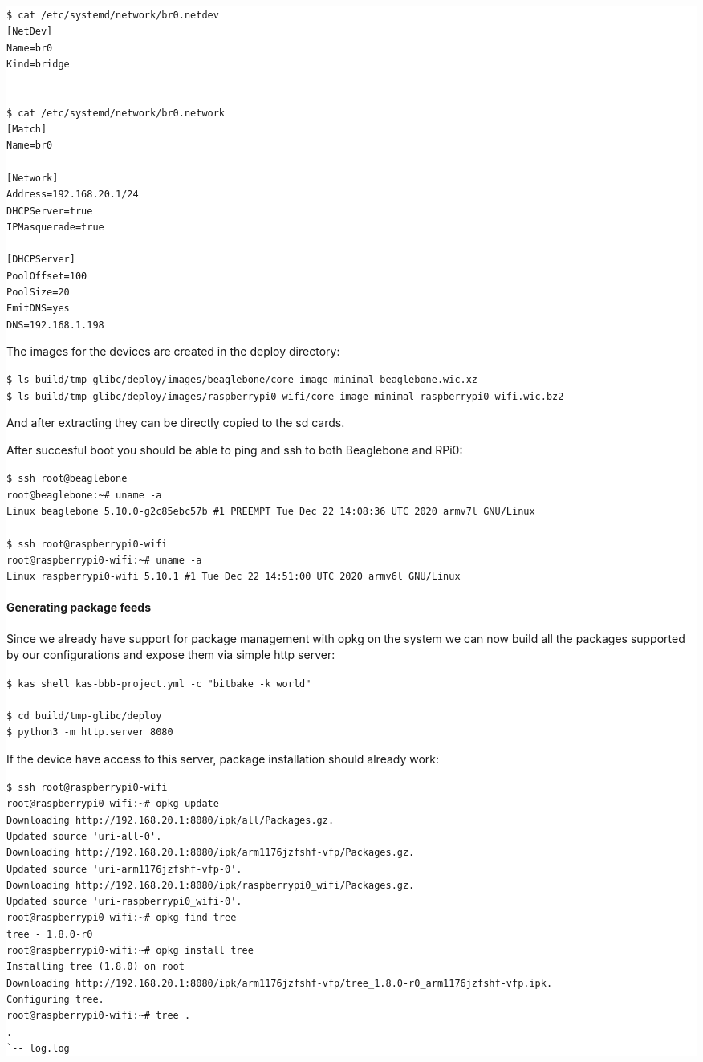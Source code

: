     
    $ cat /etc/systemd/network/br0.netdev 
    [NetDev]
    Name=br0
    Kind=bridge
    
    
    $ cat /etc/systemd/network/br0.network 
    [Match]
    Name=br0
    
    [Network]
    Address=192.168.20.1/24
    DHCPServer=true
    IPMasquerade=true
    
    [DHCPServer]
    PoolOffset=100
    PoolSize=20
    EmitDNS=yes
    DNS=192.168.1.198

The images for the devices are created in the deploy directory:

    $ ls build/tmp-glibc/deploy/images/beaglebone/core-image-minimal-beaglebone.wic.xz
    $ ls build/tmp-glibc/deploy/images/raspberrypi0-wifi/core-image-minimal-raspberrypi0-wifi.wic.bz2

And after extracting they can be directly copied to the sd cards.

After succesful boot you should be able to ping and ssh to both Beaglebone and RPi0:

    $ ssh root@beaglebone
    root@beaglebone:~# uname -a
    Linux beaglebone 5.10.0-g2c85ebc57b #1 PREEMPT Tue Dec 22 14:08:36 UTC 2020 armv7l GNU/Linux
    
    $ ssh root@raspberrypi0-wifi
    root@raspberrypi0-wifi:~# uname -a
    Linux raspberrypi0-wifi 5.10.1 #1 Tue Dec 22 14:51:00 UTC 2020 armv6l GNU/Linux

#### Generating package feeds

Since we already have support for package management with opkg on the system we can now build all the packages supported by our configurations and expose them via simple http server:

    $ kas shell kas-bbb-project.yml -c "bitbake -k world"
    
    $ cd build/tmp-glibc/deploy
    $ python3 -m http.server 8080

If the device have access to this server, package installation should already work:

    $ ssh root@raspberrypi0-wifi
    root@raspberrypi0-wifi:~# opkg update
    Downloading http://192.168.20.1:8080/ipk/all/Packages.gz.
    Updated source 'uri-all-0'.
    Downloading http://192.168.20.1:8080/ipk/arm1176jzfshf-vfp/Packages.gz.
    Updated source 'uri-arm1176jzfshf-vfp-0'.
    Downloading http://192.168.20.1:8080/ipk/raspberrypi0_wifi/Packages.gz.
    Updated source 'uri-raspberrypi0_wifi-0'.
    root@raspberrypi0-wifi:~# opkg find tree
    tree - 1.8.0-r0
    root@raspberrypi0-wifi:~# opkg install tree
    Installing tree (1.8.0) on root
    Downloading http://192.168.20.1:8080/ipk/arm1176jzfshf-vfp/tree_1.8.0-r0_arm1176jzfshf-vfp.ipk.
    Configuring tree.
    root@raspberrypi0-wifi:~# tree .
    .
    `-- log.log
